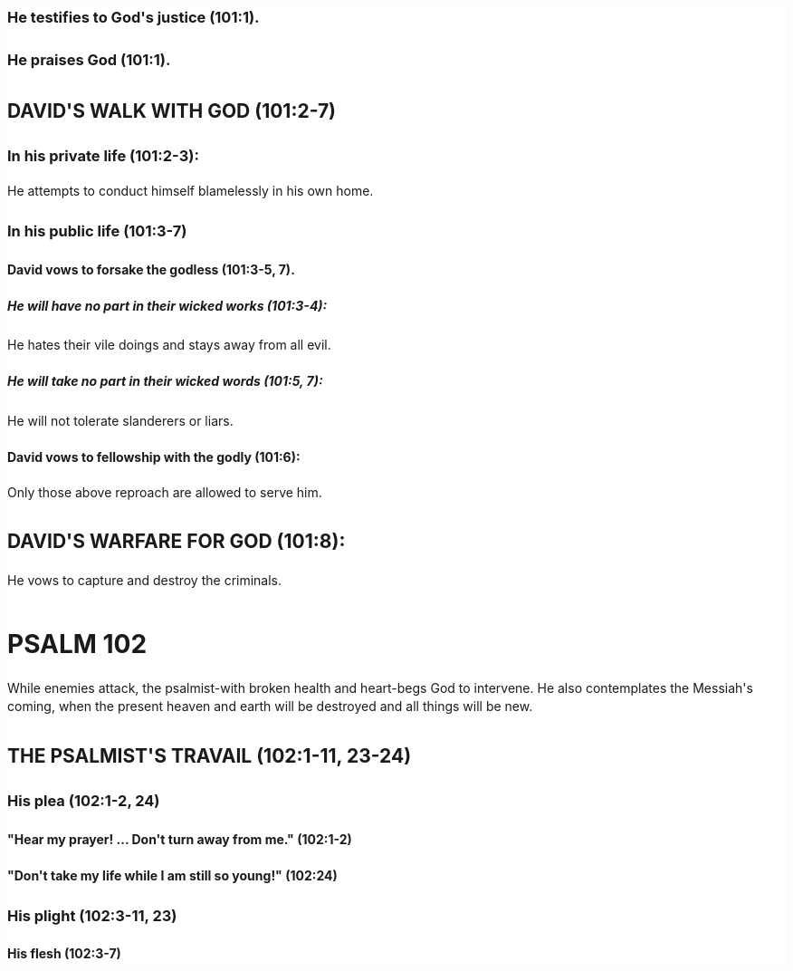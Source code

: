 ### He testifies to God\'s justice (101:1). 

### He praises God (101:1). 

DAVID\'S WALK WITH GOD (101:2-7) 
--------------------------------

### In his private life (101:2-3): 

He attempts to conduct himself blamelessly in his own home.

### In his public life (101:3-7) 

#### David vows to forsake the godless (101:3-5, 7). 

##### He will have no part in their wicked works (101:3-4): 

He hates their vile doings and stays away from all evil.

##### He will take no part in their wicked words (101:5, 7): 

He will not tolerate slanderers or liars.

#### David vows to fellowship with the godly (101:6): 

Only those above reproach are allowed to serve him.

DAVID\'S WARFARE FOR GOD (101:8): 
---------------------------------

He vows to capture and destroy the criminals.

PSALM 102 
=========

While enemies attack, the psalmist-with broken health and heart-begs God
to intervene. He also contemplates the Messiah\'s coming, when the
present heaven and earth will be destroyed and all things will be new.

THE PSALMIST\'S TRAVAIL (102:1-11, 23-24) 
-----------------------------------------

### His plea (102:1-2, 24) 

#### \"Hear my prayer! \... Don\'t turn away from me.\" (102:1-2) 

#### \"Don\'t take my life while I am still so young!\" (102:24) 

### His plight (102:3-11, 23) 

#### His flesh (102:3-7) 

